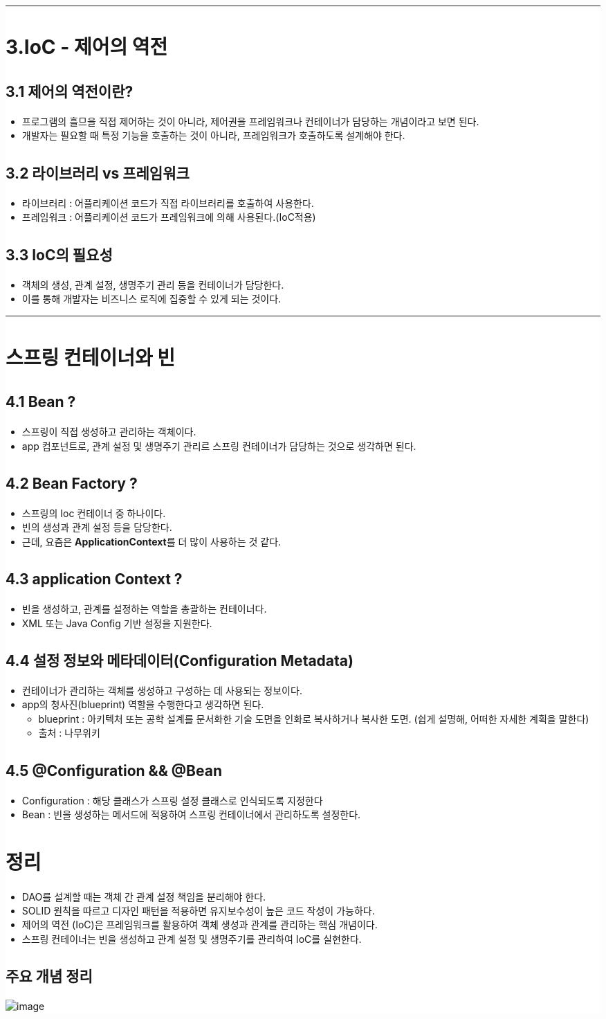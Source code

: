 <hr>

# 3.IoC - 제어의 역전
## 3.1 제어의 역전이란?
- 프로그램의 흘므을 직접 제어하는 것이 아니라, 제어권을 프레임워크나 컨테이너가 담당하는 개념이라고 보면 된다.
- 개발자는 필요할 때 특정 기능을 호출하는 것이 아니라, 프레임워크가 호출하도록 설계해야 한다.
## 3.2 라이브러리 vs 프레임워크
- 라이브러리 : 어플리케이션 코드가 직접 라이브러리를 호출하여 사용한다.
- 프레임워크 : 어플리케이션 코드가 프레임워크에 의해 사용된다.(IoC적용)
## 3.3 IoC의 필요성
- 객체의 생성, 관계 설정, 생명주기 관리 등을 컨테이너가 담당한다.
- 이를 통해 개발자는 비즈니스 로직에 집중할 수 있게 되는 것이다.

<hr>

# 스프링 컨테이너와 빈
## 4.1 Bean ?
- 스프링이 직접 생성하고 관리하는 객체이다.
- app 컴포넌트로, 관계 설정 및 생명주기 관리르 스프링 컨테이너가 담당하는 것으로 생각하면 된다.
## 4.2 Bean Factory ?
- 스프링의 Ioc 컨테이너 중 하나이다.
- 빈의 생성과 관계 설정 등을 담당한다.
- 근데, 요즘은 **ApplicationContext**를 더 많이 사용하는 것 같다.
## 4.3 application Context ?
- 빈을 생성하고, 관계를 설정하는 역할을 총괄하는 컨테이너다.
- XML 또는 Java Config 기반 설정을 지원한다.
## 4.4 설정 정보와 메타데이터(Configuration Metadata)
- 컨테이너가 관리하는 객체를 생성하고 구성하는 데 사용되는 정보이다.
- app의 청사진(blueprint) 역할을 수행한다고 생각하면 된다.
  * blueprint : 아키텍처 또는 공학 설계를 문서화한 기술 도면을 인화로 복사하거나 복사한 도면. (쉽게 설명해, 어떠한 자세한 계획을 말한다)
  * 출처 : 나무위키

## 4.5 @Configuration && @Bean
- Configuration : 해당 클래스가 스프링 설정 클래스로 인식되도록 지정한다
- Bean : 빈을 생성하는 메서드에 적용하여 스프링 컨테이너에서 관리하도록 설정한다.

# 정리
- DAO를 설계할 때는 객체 간 관계 설정 책임을 분리해야 한다.
- SOLID 원칙을 따르고 디자인 패턴을 적용하면 유지보수성이 높은 코드 작성이 가능하다.
- 제어의 역전 (IoC)은 프레임워크를 활용하여 객체 생성과 관계를 관리하는 핵심 개념이다.
- 스프링 컨테이너는 빈을 생성하고 관계 설정 및 생명주기를 관리하여 IoC를 실현한다.
## 주요 개념 정리
<img width="697" alt="image" src="https://github.com/user-attachments/assets/e51a7539-0cf8-4383-90d8-e373ad689ba3" />
